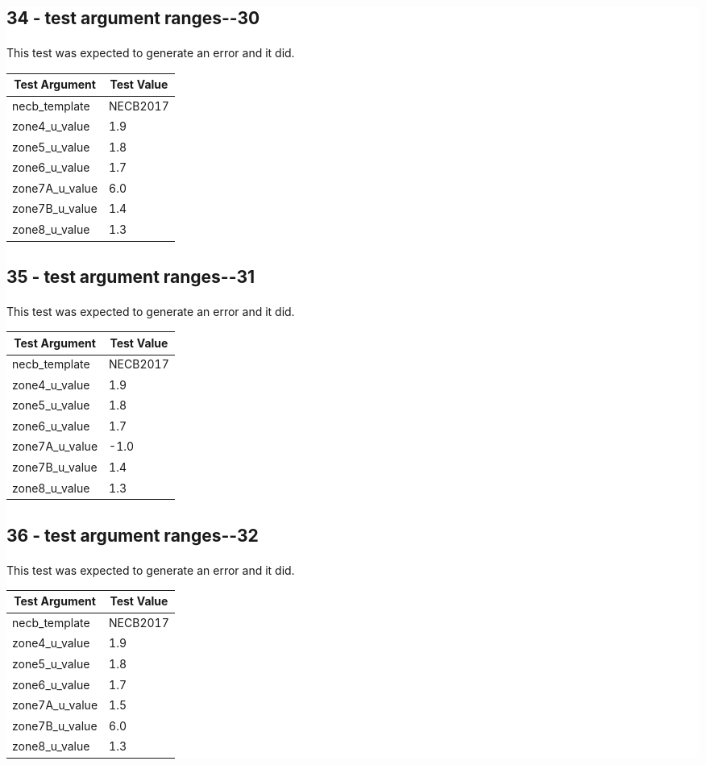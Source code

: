 ## 34 - test argument ranges--30
 
This test was expected to generate an error and it did.
 
| Test Argument | Test Value |
| ------------- | ---------- |
| necb_template |NECB2017 |
| zone4_u_value |1.9 |
| zone5_u_value |1.8 |
| zone6_u_value |1.7 |
| zone7A_u_value |6.0 |
| zone7B_u_value |1.4 |
| zone8_u_value |1.3 |
 
## 35 - test argument ranges--31
 
This test was expected to generate an error and it did.
 
| Test Argument | Test Value |
| ------------- | ---------- |
| necb_template |NECB2017 |
| zone4_u_value |1.9 |
| zone5_u_value |1.8 |
| zone6_u_value |1.7 |
| zone7A_u_value |-1.0 |
| zone7B_u_value |1.4 |
| zone8_u_value |1.3 |
 
## 36 - test argument ranges--32
 
This test was expected to generate an error and it did.
 
| Test Argument | Test Value |
| ------------- | ---------- |
| necb_template |NECB2017 |
| zone4_u_value |1.9 |
| zone5_u_value |1.8 |
| zone6_u_value |1.7 |
| zone7A_u_value |1.5 |
| zone7B_u_value |6.0 |
| zone8_u_value |1.3 |
 